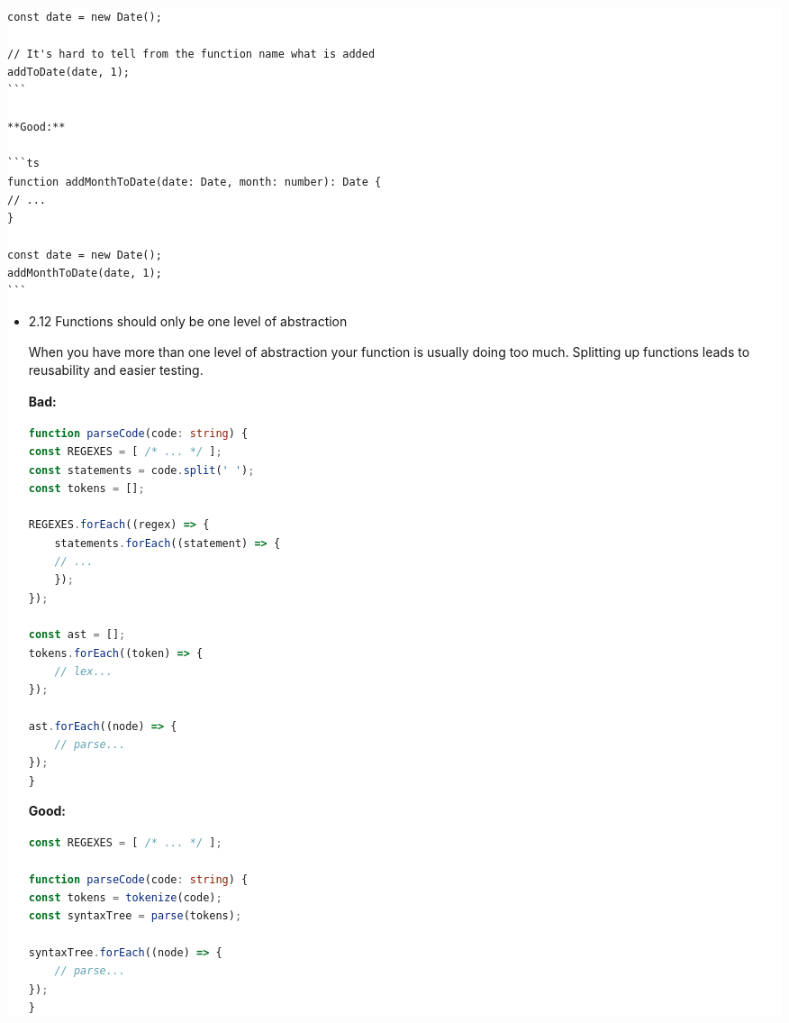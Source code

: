     const date = new Date();

    // It's hard to tell from the function name what is added
    addToDate(date, 1);
    ```

    **Good:**

    ```ts
    function addMonthToDate(date: Date, month: number): Date {
    // ...
    }

    const date = new Date();
    addMonthToDate(date, 1);
    ```

* 2.12 Functions should only be one level of abstraction

    When you have more than one level of abstraction your function is usually
    doing too much. Splitting up functions leads to reusability and easier
    testing.

    **Bad:**

    ```ts
    function parseCode(code: string) {
    const REGEXES = [ /* ... */ ];
    const statements = code.split(' ');
    const tokens = [];

    REGEXES.forEach((regex) => {
        statements.forEach((statement) => {
        // ...
        });
    });

    const ast = [];
    tokens.forEach((token) => {
        // lex...
    });

    ast.forEach((node) => {
        // parse...
    });
    }
    ```

    **Good:**

    ```ts
    const REGEXES = [ /* ... */ ];

    function parseCode(code: string) {
    const tokens = tokenize(code);
    const syntaxTree = parse(tokens);

    syntaxTree.forEach((node) => {
        // parse...
    });
    }

